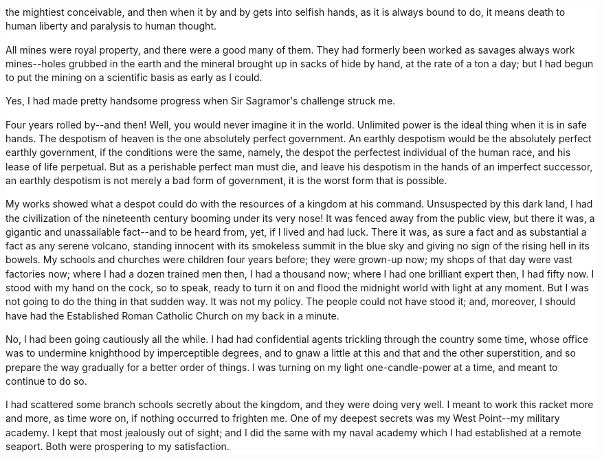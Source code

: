 the mightiest conceivable, and then when it by and by gets into
selfish hands, as it is always bound to do, it means death to
human liberty and paralysis to human thought.

All mines were royal property, and there were a good many of them.
They had formerly been worked as savages always work mines--holes
grubbed in the earth and the mineral brought up in sacks of hide by
hand, at the rate of a ton a day; but I had begun to put the mining
on a scientific basis as early as I could.

Yes, I had made pretty handsome progress when Sir Sagramor's
challenge struck me.

Four years rolled by--and then!  Well, you would never imagine
it in the world.  Unlimited power is the ideal thing when it is in
safe hands.  The despotism of heaven is the one absolutely perfect
government.  An earthly despotism would be the absolutely perfect
earthly government, if the conditions were the same, namely, the
despot the perfectest individual of the human race, and his lease
of life perpetual.  But as a perishable perfect man must die, and
leave his despotism in the hands of an imperfect successor, an
earthly despotism is not merely a bad form of government, it is
the worst form that is possible.

My works showed what a despot could do with the resources of
a kingdom at his command.  Unsuspected by this dark land, I had
the civilization of the nineteenth century booming under its very
nose!  It was fenced away from the public view, but there it was,
a gigantic and unassailable fact--and to be heard from, yet, if
I lived and had luck.  There it was, as sure a fact and as substantial
a fact as any serene volcano, standing innocent with its smokeless
summit in the blue sky and giving no sign of the rising hell in its
bowels.  My schools and churches were children four years before;
they were grown-up now; my shops of that day were vast factories
now; where I had a dozen trained men then, I had a thousand now;
where I had one brilliant expert then, I had fifty now.  I stood
with my hand on the cock, so to speak, ready to turn it on and
flood the midnight world with light at any moment.  But I was not
going to do the thing in that sudden way.  It was not my policy.
The people could not have stood it; and, moreover, I should have
had the Established Roman Catholic Church on my back in a minute.

No, I had been going cautiously all the while.  I had had confidential
agents trickling through the country some time, whose office was
to undermine knighthood by imperceptible degrees, and to gnaw
a little at this and that and the other superstition, and so prepare
the way gradually for a better order of things.  I was turning on
my light one-candle-power at a time, and meant to continue to do so.

I had scattered some branch schools secretly about the kingdom,
and they were doing very well.  I meant to work this racket more
and more, as time wore on, if nothing occurred to frighten me.
One of my deepest secrets was my West Point--my military academy.
I kept that most jealously out of sight; and I did the same with my
naval academy which I had established at a remote seaport.  Both
were prospering to my satisfaction.
